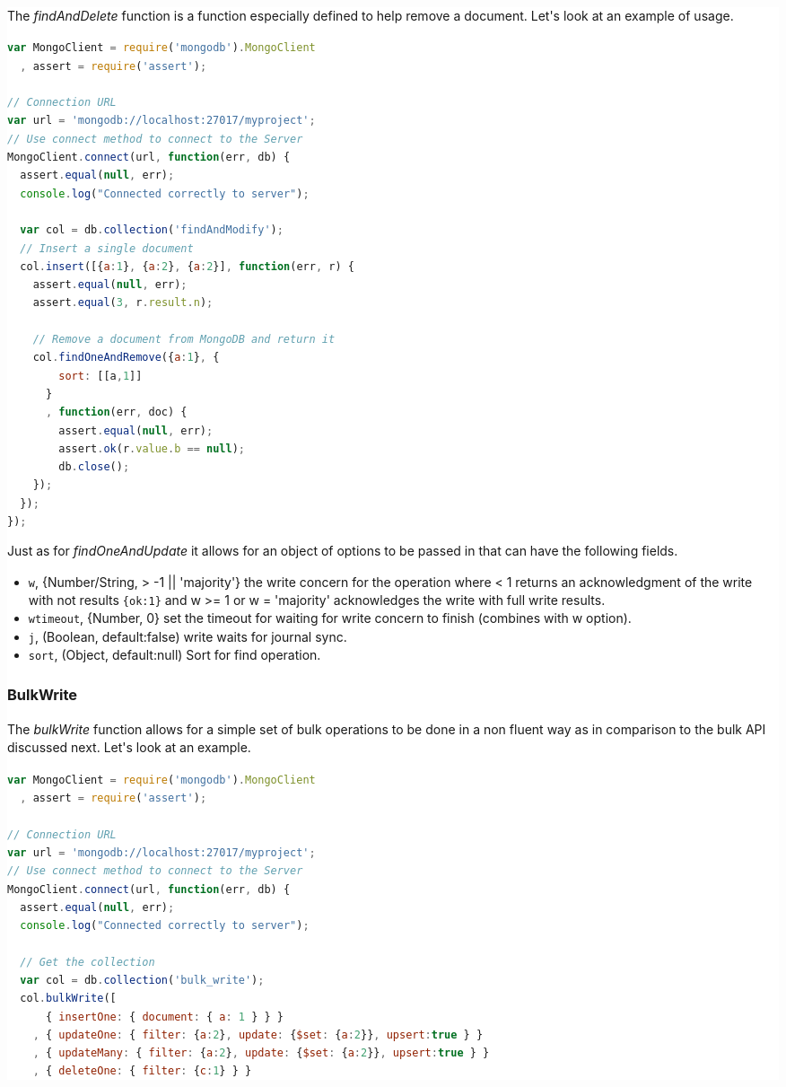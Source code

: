 The *findAndDelete* function is a function especially defined to help remove a document. Let's look at an example of usage.

```js
var MongoClient = require('mongodb').MongoClient
  , assert = require('assert');

// Connection URL
var url = 'mongodb://localhost:27017/myproject';
// Use connect method to connect to the Server
MongoClient.connect(url, function(err, db) {
  assert.equal(null, err);
  console.log("Connected correctly to server");

  var col = db.collection('findAndModify');
  // Insert a single document
  col.insert([{a:1}, {a:2}, {a:2}], function(err, r) {
    assert.equal(null, err);
    assert.equal(3, r.result.n);

    // Remove a document from MongoDB and return it
    col.findOneAndRemove({a:1}, {
        sort: [[a,1]]
      }
      , function(err, doc) {
        assert.equal(null, err);
        assert.ok(r.value.b == null);
        db.close();
    });
  });
});
```

Just as for *findOneAndUpdate* it allows for an object of options to be passed in that can have the following fields.

*  `w`, {Number/String, > -1 || 'majority'} the write concern for the operation where < 1 returns an acknowledgment of the write with not results `{ok:1}` and w >= 1 or w = 'majority' acknowledges the write with full write results.
*  `wtimeout`, {Number, 0} set the timeout for waiting for write concern to finish (combines with w option).
*  `j`, (Boolean, default:false) write waits for journal sync.
*  `sort`, (Object, default:null) Sort for find operation.

### BulkWrite
The *bulkWrite* function allows for a simple set of bulk operations to be done in a non fluent way as in comparison to the bulk API discussed next. Let's look at an example.

```js
var MongoClient = require('mongodb').MongoClient
  , assert = require('assert');

// Connection URL
var url = 'mongodb://localhost:27017/myproject';
// Use connect method to connect to the Server
MongoClient.connect(url, function(err, db) {
  assert.equal(null, err);
  console.log("Connected correctly to server");

  // Get the collection
  var col = db.collection('bulk_write');
  col.bulkWrite([
      { insertOne: { document: { a: 1 } } }
    , { updateOne: { filter: {a:2}, update: {$set: {a:2}}, upsert:true } }
    , { updateMany: { filter: {a:2}, update: {$set: {a:2}}, upsert:true } }
    , { deleteOne: { filter: {c:1} } }
```